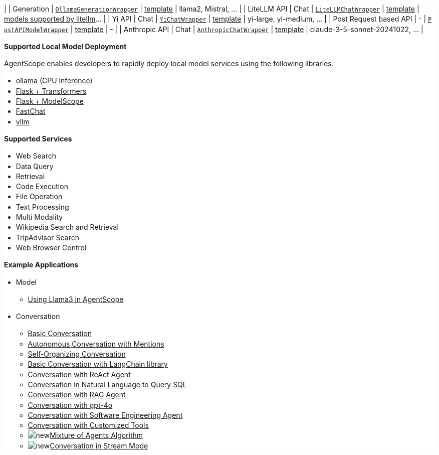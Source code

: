 |                        | Generation      | [`OllamaGenerationWrapper`](https://github.com/modelscope/agentscope/blob/main/src/agentscope/models/ollama_model.py)           | [template](https://github.com/modelscope/agentscope/blob/main/examples/model_configs_template/ollama_generate_template.json)              | llama2, Mistral, ...                                            |
| LiteLLM API            | Chat            | [`LiteLLMChatWrapper`](https://github.com/modelscope/agentscope/blob/main/src/agentscope/models/litellm_model.py)               | [template](https://github.com/modelscope/agentscope/blob/main/examples/model_configs_template/litellm_chat_template.json)                | [models supported by litellm](https://docs.litellm.ai/docs/)... |
| Yi API                 | Chat            | [`YiChatWrapper`](https://github.com/modelscope/agentscope/blob/main/src/agentscope/models/yi_model.py)                         | [template](https://github.com/modelscope/agentscope/blob/main/examples/model_configs_template/yi_chat_template.json)                | yi-large, yi-medium, ...                                        |
| Post Request based API | -               | [`PostAPIModelWrapper`](https://github.com/modelscope/agentscope/blob/main/src/agentscope/models/post_model.py)                 | [template](https://github.com/modelscope/agentscope/blob/main/examples/model_configs_template/postapi_model_config_template.json)   | -                                                               |
| Anthropic API          | Chat            | [`AnthropicChatWrapper`](https://github.com/modelscope/agentscope/blob/main/src/agentscope/models/anthropic_model.py)           | [template](https://github.com/modelscope/agentscope/blob/main/examples/model_configs_template/anthropic_chat_model_config_template.json) | claude-3-5-sonnet-20241022, ... |

**Supported Local Model Deployment**

AgentScope enables developers to rapidly deploy local model services using
the following libraries.

- [ollama (CPU inference)](https://github.com/modelscope/agentscope/blob/main/scripts/README.md#ollama)
- [Flask + Transformers](https://github.com/modelscope/agentscope/blob/main/scripts/README.md#with-transformers-library)
- [Flask + ModelScope](https://github.com/modelscope/agentscope/blob/main/scripts/README.md#with-modelscope-library)
- [FastChat](https://github.com/modelscope/agentscope/blob/main/scripts/README.md#fastchat)
- [vllm](https://github.com/modelscope/agentscope/blob/main/scripts/README.md#vllm)

**Supported Services**

- Web Search
- Data Query
- Retrieval
- Code Execution
- File Operation
- Text Processing
- Multi Modality
- Wikipedia Search and Retrieval
- TripAdvisor Search
- Web Browser Control

**Example Applications**

- Model
  - [Using Llama3 in AgentScope](https://github.com/modelscope/agentscope/blob/main/examples/model_llama3)

- Conversation
  - [Basic Conversation](https://github.com/modelscope/agentscope/blob/main/examples/conversation_basic)
  - [Autonomous Conversation with Mentions](https://github.com/modelscope/agentscope/blob/main/examples/conversation_with_mentions)
  - [Self-Organizing Conversation](https://github.com/modelscope/agentscope/blob/main/examples/conversation_self_organizing)
  - [Basic Conversation with LangChain library](https://github.com/modelscope/agentscope/blob/main/examples/conversation_with_langchain)
  - [Conversation with ReAct Agent](https://github.com/modelscope/agentscope/blob/main/examples/conversation_with_react_agent)
  - [Conversation in Natural Language to Query SQL](https://github.com/modelscope/agentscope/blob/main/examples/conversation_nl2sql/)
  - [Conversation with RAG Agent](https://github.com/modelscope/agentscope/blob/main/examples/conversation_with_RAG_agents)
  - [Conversation with gpt-4o](https://github.com/modelscope/agentscope/blob/main/examples/conversation_with_gpt-4o)
  - [Conversation with Software Engineering Agent](https://github.com/modelscope/agentscope/blob/main/examples/conversation_with_swe-agent/)
  - [Conversation with Customized Tools](https://github.com/modelscope/agentscope/blob/main/examples/conversation_with_customized_services/)
  - <img src="https://img.alicdn.com/imgextra/i3/O1CN01SFL0Gu26nrQBFKXFR_!!6000000007707-2-tps-500-500.png" alt="new" width="30" height="30"/>[Mixture of Agents Algorithm](https://github.com/modelscope/agentscope/blob/main/examples/conversation_mixture_of_agents/)
  - <img src="https://img.alicdn.com/imgextra/i3/O1CN01SFL0Gu26nrQBFKXFR_!!6000000007707-2-tps-500-500.png" alt="new" width="30" height="30"/>[Conversation in Stream Mode](https://github.com/modelscope/agentscope/blob/main/examples/conversation_in_stream_mode/)